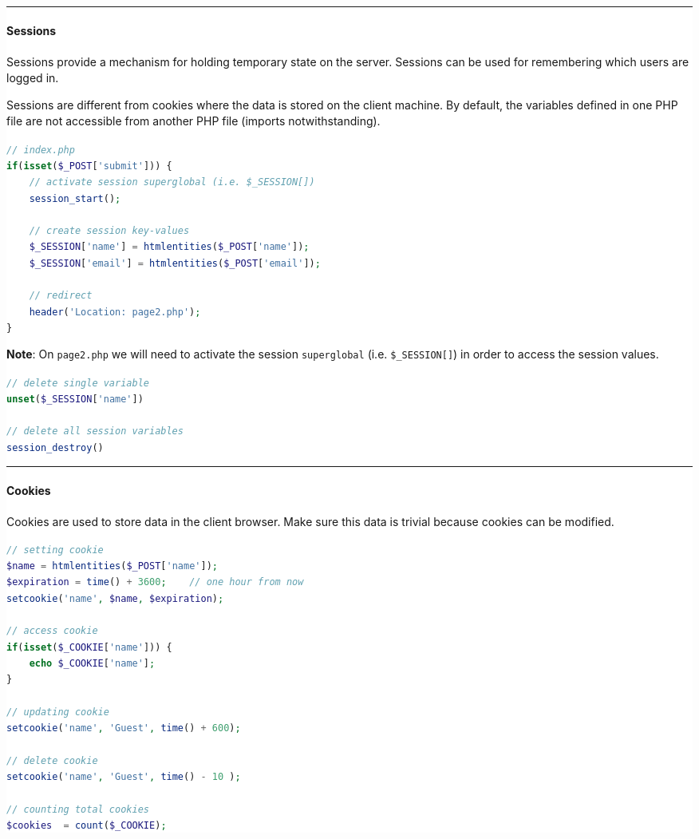 
---

#### Sessions
Sessions provide a mechanism for holding temporary state on the server. Sessions can be used for remembering which users are logged in.

Sessions are different from cookies where the data is stored on the client machine. By default, the variables defined in one PHP file are not accessible from another PHP file (imports notwithstanding).

```php
// index.php
if(isset($_POST['submit'])) {
	// activate session superglobal (i.e. $_SESSION[])
	session_start();

	// create session key-values
	$_SESSION['name'] = htmlentities($_POST['name']);
	$_SESSION['email'] = htmlentities($_POST['email']);

	// redirect
	header('Location: page2.php');
}
```

**Note**: On `page2.php` we will need to activate the session `superglobal` (i.e. `$_SESSION[]`) in order to access the session values.

```php
// delete single variable
unset($_SESSION['name'])

// delete all session variables
session_destroy() 
```


---

#### Cookies
Cookies are used to store data in the client browser. Make sure this data is trivial because cookies can be modified.

```php
// setting cookie
$name = htmlentities($_POST['name']);
$expiration = time() + 3600;    // one hour from now
setcookie('name', $name, $expiration);

// access cookie
if(isset($_COOKIE['name'])) {
	echo $_COOKIE['name'];
}

// updating cookie
setcookie('name', 'Guest', time() + 600);

// delete cookie
setcookie('name', 'Guest', time() - 10 );

// counting total cookies
$cookies  = count($_COOKIE);
```
